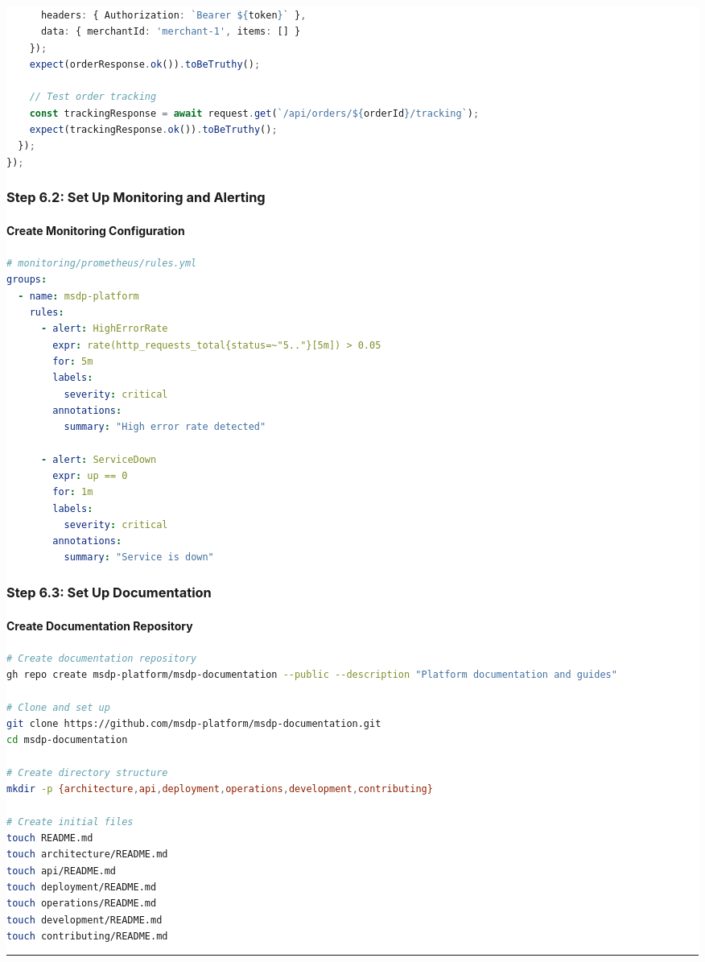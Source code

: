 ```typescript
      headers: { Authorization: `Bearer ${token}` },
      data: { merchantId: 'merchant-1', items: [] }
    });
    expect(orderResponse.ok()).toBeTruthy();
    
    // Test order tracking
    const trackingResponse = await request.get(`/api/orders/${orderId}/tracking`);
    expect(trackingResponse.ok()).toBeTruthy();
  });
});
```

### **Step 6.2: Set Up Monitoring and Alerting**

#### **Create Monitoring Configuration**
```yaml
# monitoring/prometheus/rules.yml
groups:
  - name: msdp-platform
    rules:
      - alert: HighErrorRate
        expr: rate(http_requests_total{status=~"5.."}[5m]) > 0.05
        for: 5m
        labels:
          severity: critical
        annotations:
          summary: "High error rate detected"
          
      - alert: ServiceDown
        expr: up == 0
        for: 1m
        labels:
          severity: critical
        annotations:
          summary: "Service is down"
```

### **Step 6.3: Set Up Documentation**

#### **Create Documentation Repository**
```bash
# Create documentation repository
gh repo create msdp-platform/msdp-documentation --public --description "Platform documentation and guides"

# Clone and set up
git clone https://github.com/msdp-platform/msdp-documentation.git
cd msdp-documentation

# Create directory structure
mkdir -p {architecture,api,deployment,operations,development,contributing}

# Create initial files
touch README.md
touch architecture/README.md
touch api/README.md
touch deployment/README.md
touch operations/README.md
touch development/README.md
touch contributing/README.md
```

---